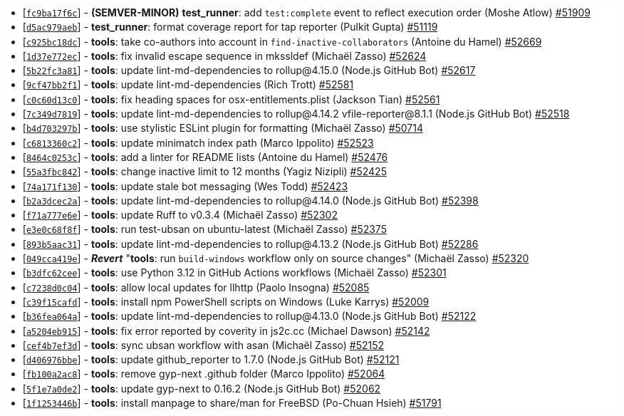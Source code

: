 * \[[`fc9ba17f6c`](https://github.com/nodejs/node/commit/fc9ba17f6c)] - **(SEMVER-MINOR)** **test\_runner**: add `test:complete` event to reflect execution order (Moshe Atlow) [#51909](https://github.com/nodejs/node/pull/51909)
* \[[`d5ac979aeb`](https://github.com/nodejs/node/commit/d5ac979aeb)] - **test\_runner**: format coverage report for tap reporter (Pulkit Gupta) [#51119](https://github.com/nodejs/node/pull/51119)
* \[[`c925bc18dc`](https://github.com/nodejs/node/commit/c925bc18dc)] - **tools**: take co-authors into account in `find-inactive-collaborators` (Antoine du Hamel) [#52669](https://github.com/nodejs/node/pull/52669)
* \[[`1d37e772ec`](https://github.com/nodejs/node/commit/1d37e772ec)] - **tools**: fix invalid escape sequence in mkssldef (Michaël Zasso) [#52624](https://github.com/nodejs/node/pull/52624)
* \[[`5b22fc3a81`](https://github.com/nodejs/node/commit/5b22fc3a81)] - **tools**: update lint-md-dependencies to rollup\@4.15.0 (Node.js GitHub Bot) [#52617](https://github.com/nodejs/node/pull/52617)
* \[[`9cf47bb2f1`](https://github.com/nodejs/node/commit/9cf47bb2f1)] - **tools**: update lint-md-dependencies (Rich Trott) [#52581](https://github.com/nodejs/node/pull/52581)
* \[[`c0c60d13c0`](https://github.com/nodejs/node/commit/c0c60d13c0)] - **tools**: fix heading spaces for osx-entitlements.plist (Jackson Tian) [#52561](https://github.com/nodejs/node/pull/52561)
* \[[`7c349d7819`](https://github.com/nodejs/node/commit/7c349d7819)] - **tools**: update lint-md-dependencies to rollup\@4.14.2 vfile-reporter\@8.1.1 (Node.js GitHub Bot) [#52518](https://github.com/nodejs/node/pull/52518)
* \[[`b4d703297b`](https://github.com/nodejs/node/commit/b4d703297b)] - **tools**: use stylistic ESLint plugin for formatting (Michaël Zasso) [#50714](https://github.com/nodejs/node/pull/50714)
* \[[`c6813360c2`](https://github.com/nodejs/node/commit/c6813360c2)] - **tools**: update minimatch index path (Marco Ippolito) [#52523](https://github.com/nodejs/node/pull/52523)
* \[[`8464c0253c`](https://github.com/nodejs/node/commit/8464c0253c)] - **tools**: add a linter for README lists (Antoine du Hamel) [#52476](https://github.com/nodejs/node/pull/52476)
* \[[`55a3fbc842`](https://github.com/nodejs/node/commit/55a3fbc842)] - **tools**: change inactive limit to 12 months (Yagiz Nizipli) [#52425](https://github.com/nodejs/node/pull/52425)
* \[[`74a171f130`](https://github.com/nodejs/node/commit/74a171f130)] - **tools**: update stale bot messaging (Wes Todd) [#52423](https://github.com/nodejs/node/pull/52423)
* \[[`b2a3dcec2a`](https://github.com/nodejs/node/commit/b2a3dcec2a)] - **tools**: update lint-md-dependencies to rollup\@4.14.0 (Node.js GitHub Bot) [#52398](https://github.com/nodejs/node/pull/52398)
* \[[`f71a777e6e`](https://github.com/nodejs/node/commit/f71a777e6e)] - **tools**: update Ruff to v0.3.4 (Michaël Zasso) [#52302](https://github.com/nodejs/node/pull/52302)
* \[[`e3e0c68f8f`](https://github.com/nodejs/node/commit/e3e0c68f8f)] - **tools**: run test-ubsan on ubuntu-latest (Michaël Zasso) [#52375](https://github.com/nodejs/node/pull/52375)
* \[[`893b5aac31`](https://github.com/nodejs/node/commit/893b5aac31)] - **tools**: update lint-md-dependencies to rollup\@4.13.2 (Node.js GitHub Bot) [#52286](https://github.com/nodejs/node/pull/52286)
* \[[`049cca419e`](https://github.com/nodejs/node/commit/049cca419e)] - _**Revert**_ "**tools**: run `build-windows` workflow only on source changes" (Michaël Zasso) [#52320](https://github.com/nodejs/node/pull/52320)
* \[[`b3dfc62cee`](https://github.com/nodejs/node/commit/b3dfc62cee)] - **tools**: use Python 3.12 in GitHub Actions workflows (Michaël Zasso) [#52301](https://github.com/nodejs/node/pull/52301)
* \[[`c7238d0c04`](https://github.com/nodejs/node/commit/c7238d0c04)] - **tools**: allow local updates for llhttp (Paolo Insogna) [#52085](https://github.com/nodejs/node/pull/52085)
* \[[`c39f15cafd`](https://github.com/nodejs/node/commit/c39f15cafd)] - **tools**: install npm PowerShell scripts on Windows (Luke Karrys) [#52009](https://github.com/nodejs/node/pull/52009)
* \[[`b36fea064a`](https://github.com/nodejs/node/commit/b36fea064a)] - **tools**: update lint-md-dependencies to rollup\@4.13.0 (Node.js GitHub Bot) [#52122](https://github.com/nodejs/node/pull/52122)
* \[[`a5204eb915`](https://github.com/nodejs/node/commit/a5204eb915)] - **tools**: fix error reported by coverity in js2c.cc (Michael Dawson) [#52142](https://github.com/nodejs/node/pull/52142)
* \[[`cef4b7ef3d`](https://github.com/nodejs/node/commit/cef4b7ef3d)] - **tools**: sync ubsan workflow with asan (Michaël Zasso) [#52152](https://github.com/nodejs/node/pull/52152)
* \[[`d406976bbe`](https://github.com/nodejs/node/commit/d406976bbe)] - **tools**: update github\_reporter to 1.7.0 (Node.js GitHub Bot) [#52121](https://github.com/nodejs/node/pull/52121)
* \[[`fb100a2ac8`](https://github.com/nodejs/node/commit/fb100a2ac8)] - **tools**: remove gyp-next .github folder (Marco Ippolito) [#52064](https://github.com/nodejs/node/pull/52064)
* \[[`5f1e7a0de2`](https://github.com/nodejs/node/commit/5f1e7a0de2)] - **tools**: update gyp-next to 0.16.2 (Node.js GitHub Bot) [#52062](https://github.com/nodejs/node/pull/52062)
* \[[`1f1253446b`](https://github.com/nodejs/node/commit/1f1253446b)] - **tools**: install manpage to share/man for FreeBSD (Po-Chuan Hsieh) [#51791](https://github.com/nodejs/node/pull/51791)